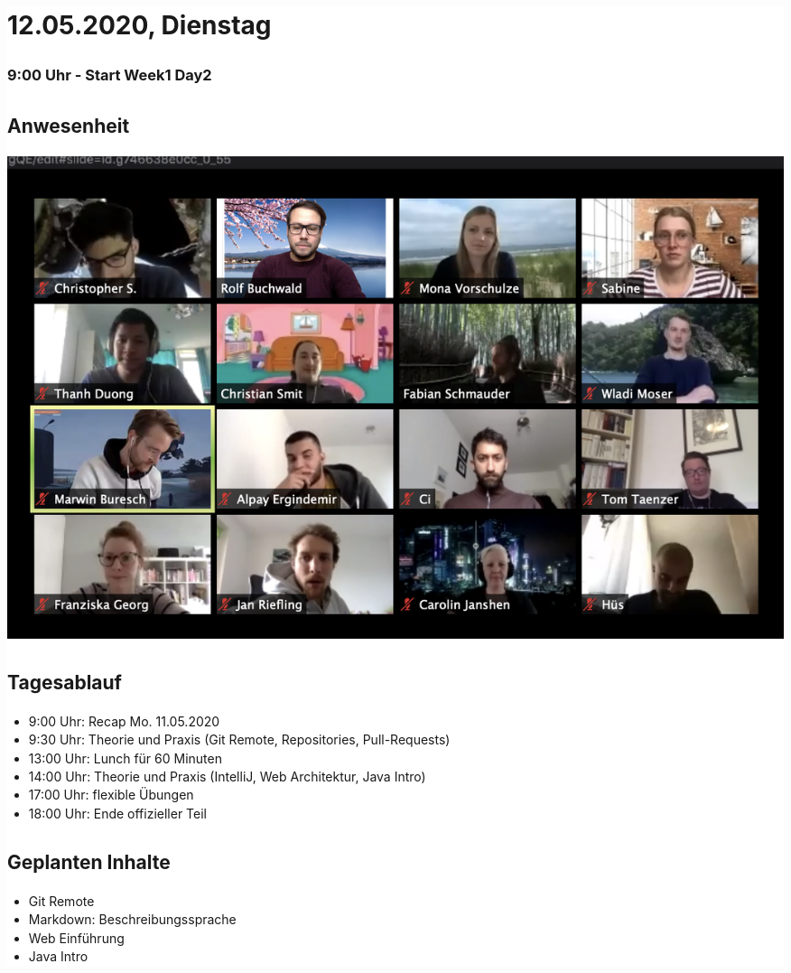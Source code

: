 # 12.05.2020, Dienstag

### 9:00 Uhr - Start Week1 Day2

## Anwesenheit

![picture alt](images/Anwesenheits-Foto-12-05-2020.png)

## Tagesablauf

- 9:00 Uhr: Recap Mo. 11.05.2020
- 9:30 Uhr: Theorie und Praxis (Git Remote, Repositories, Pull-Requests)
- 13:00 Uhr: Lunch für 60 Minuten
- 14:00 Uhr: Theorie und Praxis (IntelliJ, Web Architektur, Java Intro)
- 17:00 Uhr: flexible Übungen
- 18:00 Uhr: Ende offizieller Teil

## Geplanten Inhalte
- Git Remote
- Markdown: Beschreibungssprache
- Web Einführung
- Java Intro
